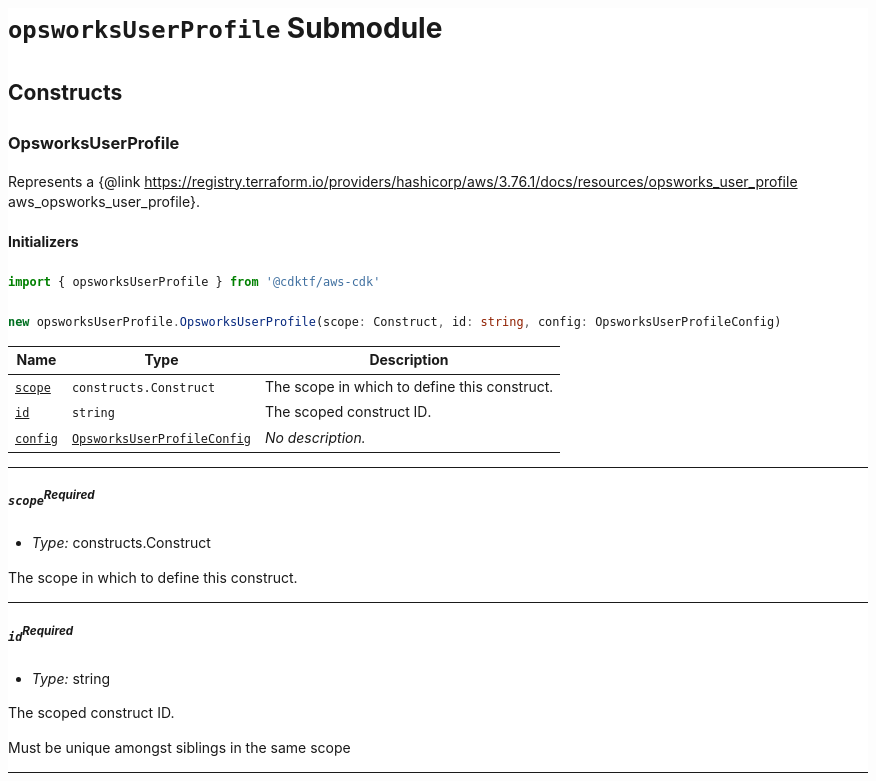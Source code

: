 # `opsworksUserProfile` Submodule <a name="`opsworksUserProfile` Submodule" id="@cdktf/aws-cdk.opsworksUserProfile"></a>

## Constructs <a name="Constructs" id="Constructs"></a>

### OpsworksUserProfile <a name="OpsworksUserProfile" id="@cdktf/aws-cdk.opsworksUserProfile.OpsworksUserProfile"></a>

Represents a {@link https://registry.terraform.io/providers/hashicorp/aws/3.76.1/docs/resources/opsworks_user_profile aws_opsworks_user_profile}.

#### Initializers <a name="Initializers" id="@cdktf/aws-cdk.opsworksUserProfile.OpsworksUserProfile.Initializer"></a>

```typescript
import { opsworksUserProfile } from '@cdktf/aws-cdk'

new opsworksUserProfile.OpsworksUserProfile(scope: Construct, id: string, config: OpsworksUserProfileConfig)
```

| **Name** | **Type** | **Description** |
| --- | --- | --- |
| <code><a href="#@cdktf/aws-cdk.opsworksUserProfile.OpsworksUserProfile.Initializer.parameter.scope">scope</a></code> | <code>constructs.Construct</code> | The scope in which to define this construct. |
| <code><a href="#@cdktf/aws-cdk.opsworksUserProfile.OpsworksUserProfile.Initializer.parameter.id">id</a></code> | <code>string</code> | The scoped construct ID. |
| <code><a href="#@cdktf/aws-cdk.opsworksUserProfile.OpsworksUserProfile.Initializer.parameter.config">config</a></code> | <code><a href="#@cdktf/aws-cdk.opsworksUserProfile.OpsworksUserProfileConfig">OpsworksUserProfileConfig</a></code> | *No description.* |

---

##### `scope`<sup>Required</sup> <a name="scope" id="@cdktf/aws-cdk.opsworksUserProfile.OpsworksUserProfile.Initializer.parameter.scope"></a>

- *Type:* constructs.Construct

The scope in which to define this construct.

---

##### `id`<sup>Required</sup> <a name="id" id="@cdktf/aws-cdk.opsworksUserProfile.OpsworksUserProfile.Initializer.parameter.id"></a>

- *Type:* string

The scoped construct ID.

Must be unique amongst siblings in the same scope

---
